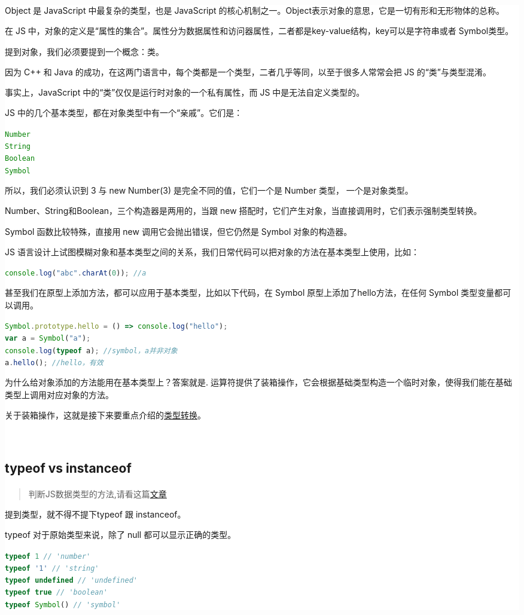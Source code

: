 Object 是 JavaScript 中最复杂的类型，也是 JavaScript 的核心机制之一。Object表示对象的意思，它是一切有形和无形物体的总称。

在 JS 中，对象的定义是“属性的集合”。属性分为数据属性和访问器属性，二者都是key-value结构，key可以是字符串或者 Symbol类型。

提到对象，我们必须要提到一个概念：类。

因为 C++ 和 Java 的成功，在这两门语言中，每个类都是一个类型，二者几乎等同，以至于很多人常常会把 JS 的“类”与类型混淆。

事实上，JavaScript 中的“类”仅仅是运行时对象的一个私有属性，而 JS 中是无法自定义类型的。

JS 中的几个基本类型，都在对象类型中有一个“亲戚”。它们是：

```js
Number
String
Boolean
Symbol
```

所以，我们必须认识到 3 与 new Number(3) 是完全不同的值，它们一个是 Number 类型， 一个是对象类型。

Number、String和Boolean，三个构造器是两用的，当跟 new 搭配时，它们产生对象，当直接调用时，它们表示强制类型转换。

Symbol 函数比较特殊，直接用 new 调用它会抛出错误，但它仍然是 Symbol 对象的构造器。

JS 语言设计上试图模糊对象和基本类型之间的关系，我们日常代码可以把对象的方法在基本类型上使用，比如：

```js
console.log("abc".charAt(0)); //a
```

甚至我们在原型上添加方法，都可以应用于基本类型，比如以下代码，在 Symbol 原型上添加了hello方法，在任何 Symbol 类型变量都可以调用。

```js
Symbol.prototype.hello = () => console.log("hello");
var a = Symbol("a");
console.log(typeof a); //symbol，a并非对象
a.hello(); //hello，有效
```

为什么给对象添加的方法能用在基本类型上？答案就是. 运算符提供了装箱操作，它会根据基础类型构造一个临时对象，使得我们能在基础类型上调用对应对象的方法。

关于装箱操作，这就是接下来要重点介绍的[类型转换](https://github.com/jiangxia/FE-Knowledge/blob/master/posts/0-JavaScript/类型转换.md)。

<br/>

## typeof vs instanceof

> 判断JS数据类型的方法,请看这篇[文章](https://www.cnblogs.com/onepixel/p/5126046.html)

提到类型，就不得不提下typeof 跟 instanceof。

typeof 对于原始类型来说，除了 null 都可以显示正确的类型。

```js
typeof 1 // 'number'
typeof '1' // 'string'
typeof undefined // 'undefined'
typeof true // 'boolean'
typeof Symbol() // 'symbol'
```
